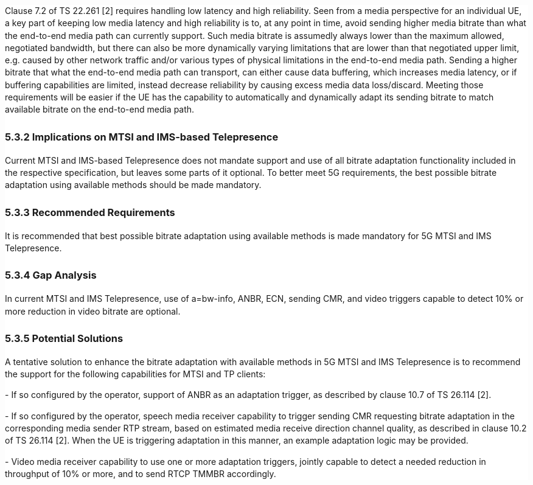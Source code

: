 Clause 7.2 of TS 22.261 \[2\] requires handling low latency and high
reliability. Seen from a media perspective for an individual UE, a key
part of keeping low media latency and high reliability is to, at any
point in time, avoid sending higher media bitrate than what the
end-to-end media path can currently support. Such media bitrate is
assumedly always lower than the maximum allowed, negotiated bandwidth,
but there can also be more dynamically varying limitations that are
lower than that negotiated upper limit, e.g. caused by other network
traffic and/or various types of physical limitations in the end-to-end
media path. Sending a higher bitrate that what the end-to-end media path
can transport, can either cause data buffering, which increases media
latency, or if buffering capabilities are limited, instead decrease
reliability by causing excess media data loss/discard. Meeting those
requirements will be easier if the UE has the capability to
automatically and dynamically adapt its sending bitrate to match
available bitrate on the end-to-end media path.

### 5.3.2 Implications on MTSI and IMS-based Telepresence

Current MTSI and IMS-based Telepresence does not mandate support and use
of all bitrate adaptation functionality included in the respective
specification, but leaves some parts of it optional. To better meet 5G
requirements, the best possible bitrate adaptation using available
methods should be made mandatory.

### 5.3.3 Recommended Requirements

It is recommended that best possible bitrate adaptation using available
methods is made mandatory for 5G MTSI and IMS Telepresence.

### 5.3.4 Gap Analysis

In current MTSI and IMS Telepresence, use of a=bw-info, ANBR, ECN,
sending CMR, and video triggers capable to detect 10% or more reduction
in video bitrate are optional.

### 5.3.5 Potential Solutions

A tentative solution to enhance the bitrate adaptation with available
methods in 5G MTSI and IMS Telepresence is to recommend the support for
the following capabilities for MTSI and TP clients:

\- If so configured by the operator, support of ANBR as an adaptation
trigger, as described by clause 10.7 of TS 26.114 \[2\].

\- If so configured by the operator, speech media receiver capability to
trigger sending CMR requesting bitrate adaptation in the corresponding
media sender RTP stream, based on estimated media receive direction
channel quality, as described in clause 10.2 of TS 26.114 \[2\]. When
the UE is triggering adaptation in this manner, an example adaptation
logic may be provided.

\- Video media receiver capability to use one or more adaptation
triggers, jointly capable to detect a needed reduction in throughput of
10% or more, and to send RTCP TMMBR accordingly.
